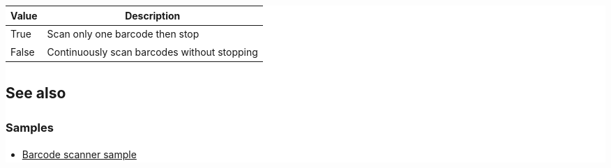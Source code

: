 | Value | Description |
| ----- | ----------- |
| True   | Scan only one barcode then stop |
| False  | Continuously scan barcodes without stopping |

## See also

### Samples

- [Barcode scanner sample](https://github.com/microsoft/Windows-universal-samples/tree/master/Samples/BarcodeScanner)
